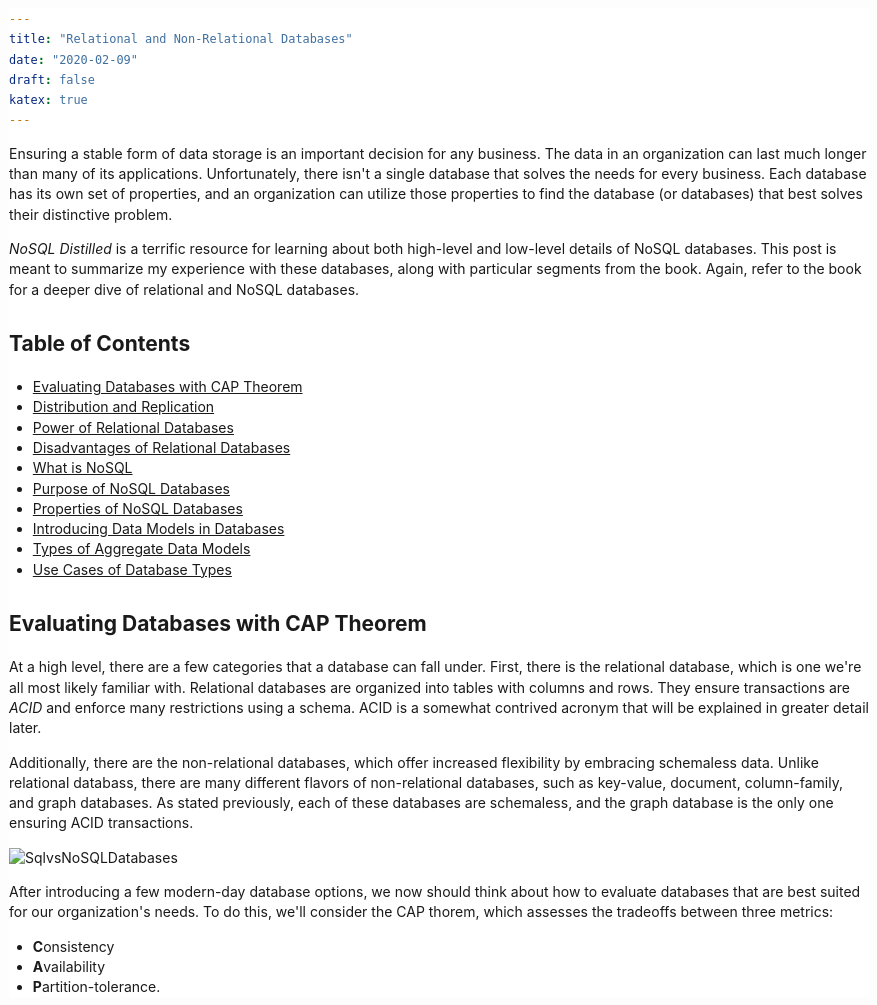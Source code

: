 ```yaml
---
title: "Relational and Non-Relational Databases"
date: "2020-02-09"
draft: false
katex: true
---
```


Ensuring a stable form of data storage is an important decision for any business. The data in an organization can last much longer than many of its applications. Unfortunately, there isn't a single database that solves the needs for every business. Each database has its own set of properties, and an organization can utilize those properties to find the database (or databases) that best solves their distinctive problem.

*NoSQL Distilled* is a terrific resource for learning about both high-level and low-level details of NoSQL databases. This post is meant to summarize my experience with these databases, along with particular segments from the book. Again, refer to the book for a deeper dive of relational and NoSQL databases.

## Table of Contents
- [Evaluating Databases with CAP Theorem](#evaluating-databases-with-cap-theorem)
- [Distribution and Replication](#distribution-and-replication)
- [Power of Relational Databases](#power-of-relational-databases)
- [Disadvantages of Relational Databases](#disadvantages-of-relational-databases)
- [What is NoSQL](#what-is-nosql)
- [Purpose of NoSQL Databases](#purpose-of-nosql-databases)
- [Properties of NoSQL Databases](#properties-of-nosql-databases)
- [Introducing Data Models in Databases](#introducing-data-models-in-databases)
- [Types of Aggregate Data Models](#types-of-aggregate-data-models)
- [Use Cases of Database Types](#use-cases-of-database-types)

## Evaluating Databases with CAP Theorem
At a high level, there are a few categories that a database can fall under. First, there is the relational database, which is one we're all most likely familiar with. Relational databases are organized into tables with columns and rows. They ensure transactions are *ACID* and enforce many restrictions using a schema. ACID is a somewhat contrived acronym that will be explained in greater detail later.

Additionally, there are the non-relational databases, which offer increased flexibility by embracing schemaless data. Unlike relational databass, there are many different flavors of non-relational databases, such as key-value, document, column-family, and graph databases. As stated previously, each of these databases are schemaless, and the graph database is the only one ensuring ACID transactions.

![SqlvsNoSQLDatabases](/img/sqlnosql.svg)

After introducing a few modern-day database options, we now should think about how to evaluate databases that are best suited for our organization's needs. To do this, we'll consider the CAP thorem, which assesses the tradeoffs between three metrics:
- **C**onsistency
- **A**vailability
- **P**artition-tolerance.  
